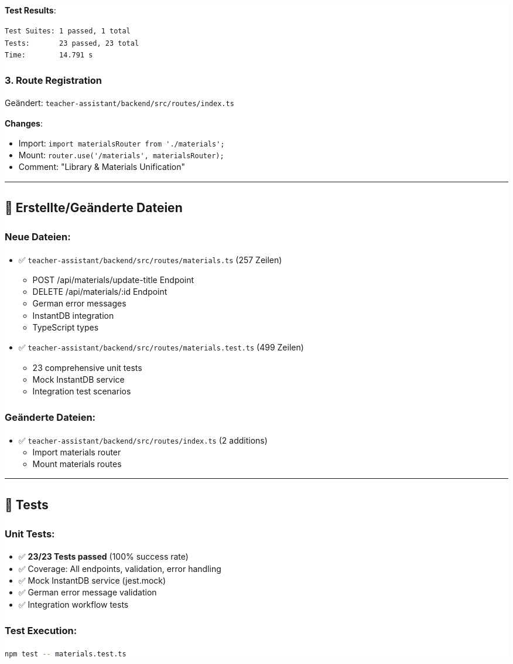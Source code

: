 **Test Results**:
```
Test Suites: 1 passed, 1 total
Tests:       23 passed, 23 total
Time:        14.791 s
```

### 3. Route Registration

Geändert: `teacher-assistant/backend/src/routes/index.ts`

**Changes**:
- Import: `import materialsRouter from './materials';`
- Mount: `router.use('/materials', materialsRouter);`
- Comment: "Library & Materials Unification"

---

## 📁 Erstellte/Geänderte Dateien

### Neue Dateien:
- ✅ `teacher-assistant/backend/src/routes/materials.ts` (257 Zeilen)
  - POST /api/materials/update-title Endpoint
  - DELETE /api/materials/:id Endpoint
  - German error messages
  - InstantDB integration
  - TypeScript types

- ✅ `teacher-assistant/backend/src/routes/materials.test.ts` (499 Zeilen)
  - 23 comprehensive unit tests
  - Mock InstantDB service
  - Integration test scenarios

### Geänderte Dateien:
- ✅ `teacher-assistant/backend/src/routes/index.ts` (2 additions)
  - Import materials router
  - Mount materials routes

---

## 🧪 Tests

### Unit Tests:
- ✅ **23/23 Tests passed** (100% success rate)
- ✅ Coverage: All endpoints, validation, error handling
- ✅ Mock InstantDB service (jest.mock)
- ✅ German error message validation
- ✅ Integration workflow tests

### Test Execution:
```bash
npm test -- materials.test.ts
```
